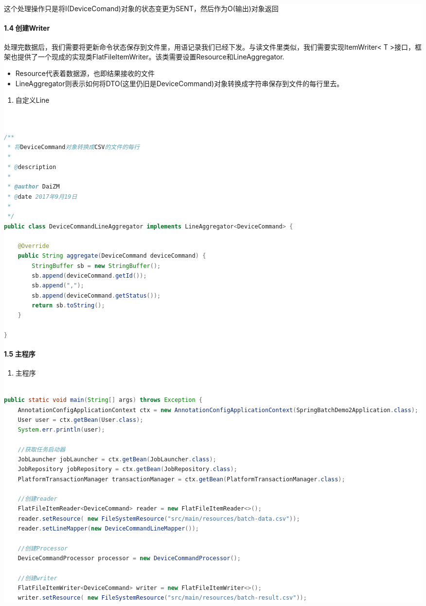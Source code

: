 这个处理操作只是将I(DeviceComand)对象的状态变更为SENT，然后作为O(输出)对象返回

#### 1.4 创建Writer ####

处理完数据后，我们需要将更新命令状态保存到文件里，用语记录我们已经下发。与读文件里类似，我们需要实现ItemWriter< T >接口，框架也提供了一个现成的实现类FlatFileItemWriter。该类需要设置Resource和LineAggregator.

+ Resource代表着数据源，也即结果接收的文件
+ LineAggregator则表示如何将DTO(这里仍旧是DeviceCommand)对象转换成字符串保存到文件的每行里去。

1. 自定义Line

```java


/**
 * 将DeviceCommand对象转换成CSV的文件的每行
 *
 * @description
 *
 * @author DaiZM
 * @date 2017年9月19日
 *
 */
public class DeviceCommandLineAggregator implements LineAggregator<DeviceCommand> {

	@Override
	public String aggregate(DeviceCommand deviceCommand) {
		StringBuffer sb = new StringBuffer();
		sb.append(deviceCommand.getId());
		sb.append(",");
		sb.append(deviceCommand.getStatus());
		return sb.toString();
	}

}

```

#### 1.5 主程序 ####

1. 主程序

```java

public static void main(String[] args) throws Exception {
	AnnotationConfigApplicationContext ctx = new AnnotationConfigApplicationContext(SpringBatchDemo2Application.class);
	User user = ctx.getBean(User.class);
	System.err.println(user);
	
	//获取任务启动器
	JobLauncher jobLauncher = ctx.getBean(JobLauncher.class);
	JobRepository jobRepository = ctx.getBean(JobRepository.class);
	PlatformTransactionManager transactionManager = ctx.getBean(PlatformTransactionManager.class);
	
	//创建reader
	FlatFileItemReader<DeviceCommand> reader = new FlatFileItemReader<>();
	reader.setResource( new FileSystemResource("src/main/resources/batch-data.csv"));
	reader.setLineMapper(new DeviceCommandLineMapper());
	
	//创建Processor
	DeviceCommandProcessor processor = new DeviceCommandProcessor();
	
	//创建writer
	FlatFileItemWriter<DeviceCommand> writer = new FlatFileItemWriter<>();
	writer.setResource( new FileSystemResource("src/main/resources/batch-result.csv"));
```